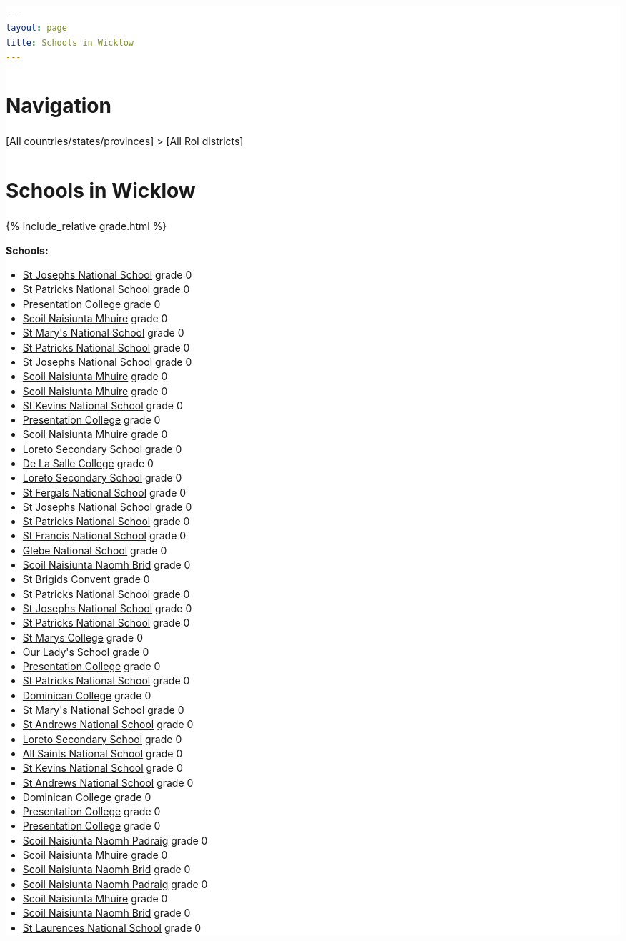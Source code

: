 ```yaml
---
layout: page
title: Schools in Wicklow
---
```

# Navigation

[[All countries/states/provinces]](../..) > [[All RoI districts]](..)

# Schools in Wicklow

{% include_relative grade.html %}

**Schools:**

- [St Josephs National School](St_Josephs_National_School.md) grade 0
- [St Patricks National School](St_Patricks_National_School.md) grade 0
- [Presentation College](Presentation_College.md) grade 0
- [Scoil Naisiunta Mhuire](Scoil_Naisiunta_Mhuire.md) grade 0
- [St Mary's National School](St_Mary's_National_School.md) grade 0
- [St Patricks National School](St_Patricks_National_School.md) grade 0
- [St Josephs National School](St_Josephs_National_School.md) grade 0
- [Scoil Naisiunta Mhuire](Scoil_Naisiunta_Mhuire.md) grade 0
- [Scoil Naisiunta Mhuire](Scoil_Naisiunta_Mhuire.md) grade 0
- [St Kevins National School](St_Kevins_National_School.md) grade 0
- [Presentation College](Presentation_College.md) grade 0
- [Scoil Naisiunta Mhuire](Scoil_Naisiunta_Mhuire.md) grade 0
- [Loreto Secondary School](Loreto_Secondary_School.md) grade 0
- [De La Salle College](De_La_Salle_College.md) grade 0
- [Loreto Secondary School](Loreto_Secondary_School.md) grade 0
- [St Fergals National School](St_Fergals_National_School.md) grade 0
- [St Josephs National School](St_Josephs_National_School.md) grade 0
- [St Patricks National School](St_Patricks_National_School.md) grade 0
- [St Francis National School](St_Francis_National_School.md) grade 0
- [Glebe National School](Glebe_National_School.md) grade 0
- [Scoil Naisiunta Naomh Brid](Scoil_Naisiunta_Naomh_Brid.md) grade 0
- [St Brigids Convent](St_Brigids_Convent.md) grade 0
- [St Patricks National School](St_Patricks_National_School.md) grade 0
- [St Josephs National School](St_Josephs_National_School.md) grade 0
- [St Patricks National School](St_Patricks_National_School.md) grade 0
- [St Marys College](St_Marys_College.md) grade 0
- [Our Lady's School](Our_Lady's_School.md) grade 0
- [Presentation College](Presentation_College.md) grade 0
- [St Patricks National School](St_Patricks_National_School.md) grade 0
- [Dominican College](Dominican_College.md) grade 0
- [St Mary's National School](St_Mary's_National_School.md) grade 0
- [St Andrews National School](St_Andrews_National_School.md) grade 0
- [Loreto Secondary School](Loreto_Secondary_School.md) grade 0
- [All Saints National School](All_Saints_National_School.md) grade 0
- [St Kevins National School](St_Kevins_National_School.md) grade 0
- [St Andrews National School](St_Andrews_National_School.md) grade 0
- [Dominican College](Dominican_College.md) grade 0
- [Presentation College](Presentation_College.md) grade 0
- [Presentation College](Presentation_College.md) grade 0
- [Scoil Naisiunta Naomh Padraig](Scoil_Naisiunta_Naomh_Padraig.md) grade 0
- [Scoil Naisiunta Mhuire](Scoil_Naisiunta_Mhuire.md) grade 0
- [Scoil Naisiunta Naomh Brid](Scoil_Naisiunta_Naomh_Brid.md) grade 0
- [Scoil Naisiunta Naomh Padraig](Scoil_Naisiunta_Naomh_Padraig.md) grade 0
- [Scoil Naisiunta Mhuire](Scoil_Naisiunta_Mhuire.md) grade 0
- [Scoil Naisiunta Naomh Brid](Scoil_Naisiunta_Naomh_Brid.md) grade 0
- [St Laurences National School](St_Laurences_National_School.md) grade 0